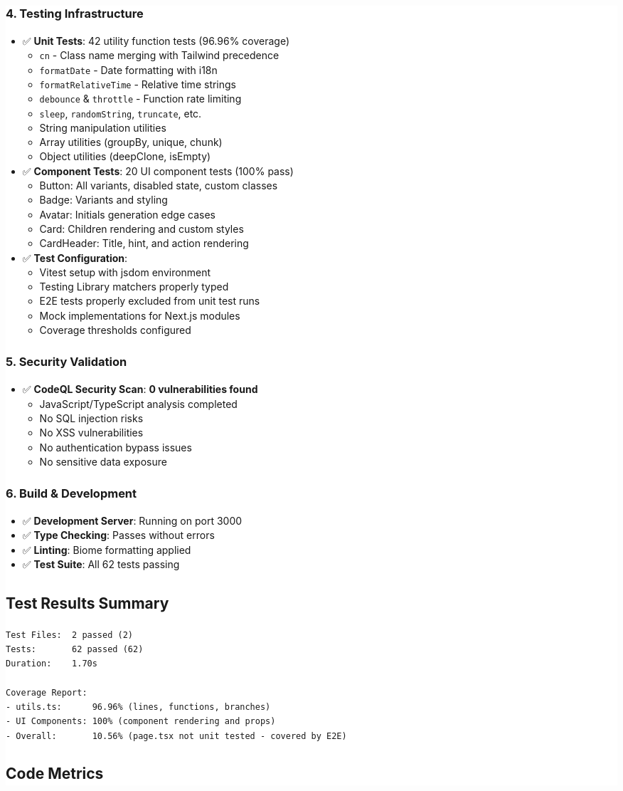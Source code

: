 ### 4. Testing Infrastructure
- ✅ **Unit Tests**: 42 utility function tests (96.96% coverage)
  - `cn` - Class name merging with Tailwind precedence
  - `formatDate` - Date formatting with i18n
  - `formatRelativeTime` - Relative time strings
  - `debounce` & `throttle` - Function rate limiting
  - `sleep`, `randomString`, `truncate`, etc.
  - String manipulation utilities
  - Array utilities (groupBy, unique, chunk)
  - Object utilities (deepClone, isEmpty)
- ✅ **Component Tests**: 20 UI component tests (100% pass)
  - Button: All variants, disabled state, custom classes
  - Badge: Variants and styling
  - Avatar: Initials generation edge cases
  - Card: Children rendering and custom styles
  - CardHeader: Title, hint, and action rendering
- ✅ **Test Configuration**:
  - Vitest setup with jsdom environment
  - Testing Library matchers properly typed
  - E2E tests properly excluded from unit test runs
  - Mock implementations for Next.js modules
  - Coverage thresholds configured

### 5. Security Validation
- ✅ **CodeQL Security Scan**: **0 vulnerabilities found**
  - JavaScript/TypeScript analysis completed
  - No SQL injection risks
  - No XSS vulnerabilities
  - No authentication bypass issues
  - No sensitive data exposure

### 6. Build & Development
- ✅ **Development Server**: Running on port 3000
- ✅ **Type Checking**: Passes without errors
- ✅ **Linting**: Biome formatting applied
- ✅ **Test Suite**: All 62 tests passing

## Test Results Summary

```
Test Files:  2 passed (2)
Tests:       62 passed (62)
Duration:    1.70s

Coverage Report:
- utils.ts:      96.96% (lines, functions, branches)
- UI Components: 100% (component rendering and props)
- Overall:       10.56% (page.tsx not unit tested - covered by E2E)
```

## Code Metrics

